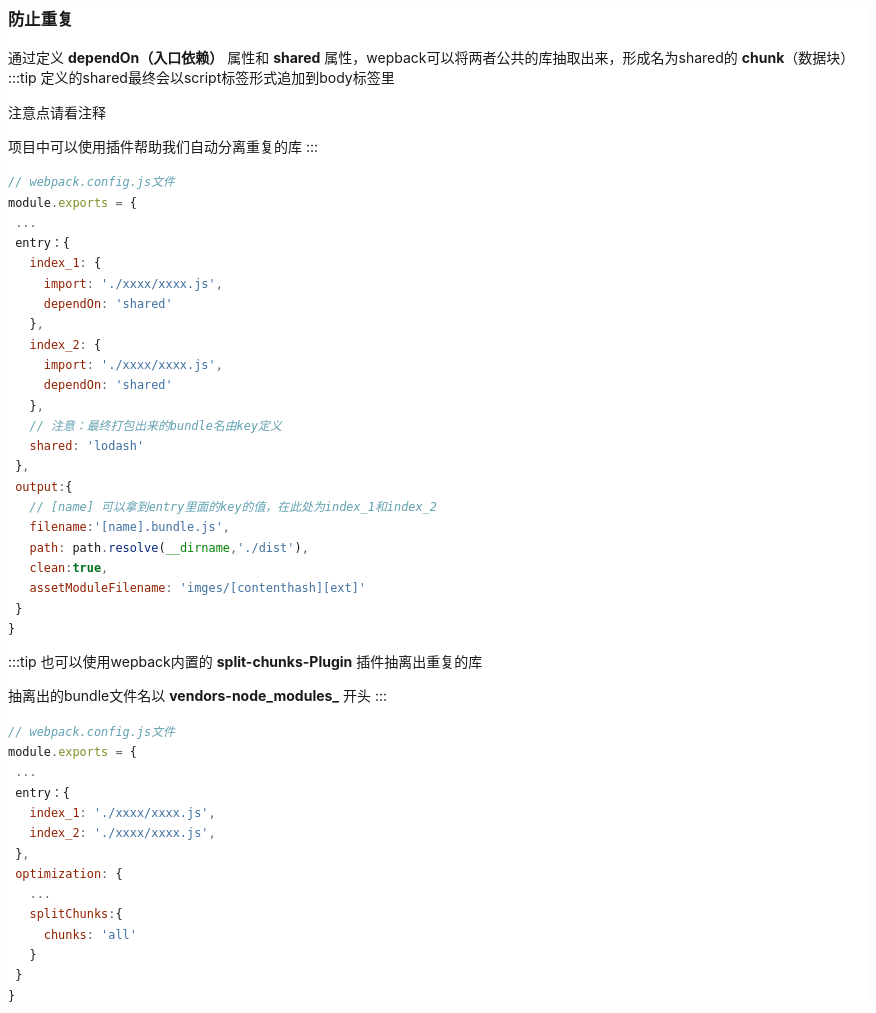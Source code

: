 ### 防止重复
通过定义 **dependOn（入口依赖）** 属性和 **shared** 属性，wepback可以将两者公共的库抽取出来，形成名为shared的 **chunk**（数据块）
:::tip
定义的shared最终会以script标签形式追加到body标签里

注意点请看注释

项目中可以使用插件帮助我们自动分离重复的库
:::
 ```javascript {5-14}
// webpack.config.js文件
module.exports = {
  ...
  entry：{
    index_1: {
      import: './xxxx/xxxx.js',
      dependOn: 'shared'
    },
    index_2: {
      import: './xxxx/xxxx.js',
      dependOn: 'shared'
    },
    // 注意：最终打包出来的bundle名由key定义
    shared: 'lodash'
  },
  output:{
    // [name] 可以拿到entry里面的key的值，在此处为index_1和index_2
    filename:'[name].bundle.js',
    path: path.resolve(__dirname,'./dist'),
    clean:true,
    assetModuleFilename: 'imges/[contenthash][ext]'
  }
}
```
:::tip
也可以使用wepback内置的 **split-chunks-Plugin** 插件抽离出重复的库

抽离出的bundle文件名以 **vendors-node_modules_** 开头
:::
 ```javascript {10-12}
// webpack.config.js文件
module.exports = {
  ...
  entry：{
    index_1: './xxxx/xxxx.js',
    index_2: './xxxx/xxxx.js',
  },
  optimization: {
    ...
    splitChunks:{
      chunks: 'all'
    }
  }
}
```
